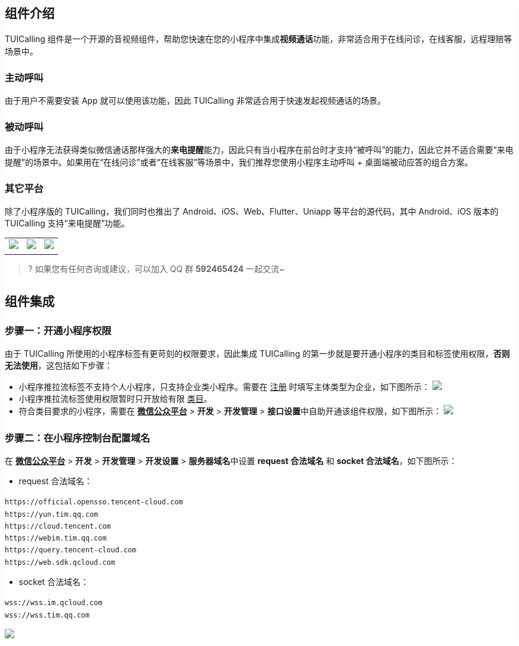 ## 组件介绍

TUICalling 组件是一个开源的音视频组件，帮助您快速在您的小程序中集成**视频通话**功能，非常适合用于在线问诊，在线客服，远程理赔等场景中。

### 主动呼叫
由于用户不需要安装 App 就可以使用该功能，因此 TUICalling 非常适合用于快速发起视频通话的场景。

### 被动呼叫
由于小程序无法获得类似微信通话那样强大的**来电提醒**能力，因此只有当小程序在前台时才支持“被呼叫”的能力，因此它并不适合需要“来电提醒”的场景中。如果用在“在线问诊”或者“在线客服”等场景中，我们推荐您使用小程序主动呼叫 + 桌面端被动应答的组合方案。

### 其它平台
除了小程序版的 TUICalling，我们同时也推出了 Android、iOS、Web、Flutter、Uniapp 等平台的源代码，其中 Android、iOS 版本的 TUICalling 支持“来电提醒”功能。

<table class="tablestyle">
<tbody><tr>
<td><img src="https://qcloudimg.tencent-cloud.cn/raw/98b16bbf745ba52a6cc03a2d117eda68.png"></td>
<td><img src="https://qcloudimg.tencent-cloud.cn/raw/fa36223a66e4f528cdf53a7f385d4e93.png"></td>
<td><img src="https://qcloudimg.tencent-cloud.cn/raw/2c428addefce1f80338f93e93f352802.png"></td>
</tr>
</tbody></table>

>? 如果您有任何咨询或建议，可以加入 QQ 群 **592465424** 一起交流~

## 组件集成
[](id:step1)
### 步骤一：开通小程序权限
由于 TUICalling 所使用的小程序标签有更苛刻的权限要求，因此集成 TUICalling 的第一步就是要开通小程序的类目和标签使用权限，**否则无法使用**，这包括如下步骤：

- 小程序推拉流标签不支持个人小程序，只支持企业类小程序。需要在 [注册](https://developers.weixin.qq.com/community/business/doc/000200772f81508894e94ec965180d) 时填写主体类型为企业，如下图所示：
![](https://qcloudimg.tencent-cloud.cn/raw/a30f04a8983066fb9fdf179229d3ee31.png)
- 小程序推拉流标签使用权限暂时只开放给有限 [类目](https://developers.weixin.qq.com/miniprogram/dev/component/live-pusher.html)。
- 符合类目要求的小程序，需要在 **[微信公众平台](https://mp.weixin.qq.com)** > **开发** > **开发管理** > **接口设置**中自助开通该组件权限，如下图所示：
![](https://main.qcloudimg.com/raw/dc6d3c9102bd81443cb27b9810c8e981.png)

[](id:step2)
### 步骤二：在小程序控制台配置域名
在 **[微信公众平台](https://mp.weixin.qq.com)** > **开发** > **开发管理** > **开发设置** > **服务器域名**中设置 **request 合法域名** 和 **socket 合法域名**，如下图所示：
- request 合法域名：
```
https://official.opensso.tencent-cloud.com
https://yun.tim.qq.com
https://cloud.tencent.com
https://webim.tim.qq.com
https://query.tencent-cloud.com
https://web.sdk.qcloud.com
```
- socket 合法域名：
```
wss://wss.im.qcloud.com
wss://wss.tim.qq.com
```
![](https://qcloudimg.tencent-cloud.cn/raw/a79ca9726309bb1fdabb9ef8961ce147.png)
